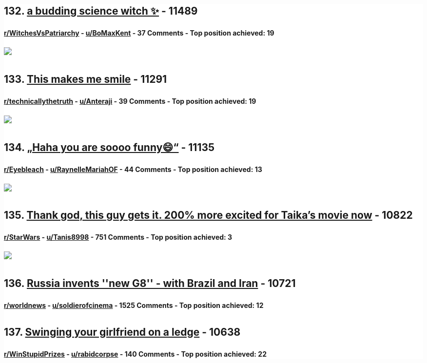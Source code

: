 ## 132. [a budding science witch ✨](http://reddit.com/r/WitchesVsPatriarchy/comments/vcfcb2/a_budding_science_witch/) - 11489
#### [r/WitchesVsPatriarchy](http://reddit.com/r/WitchesVsPatriarchy) - [u/BoMaxKent](http://reddit.com/u/BoMaxKent) - 37 Comments - Top position achieved: 19

<a href="https://i.redd.it/rjzfyeb0yn591.jpg"><img src="https://b.thumbs.redditmedia.com/w0dlEHylKpGB2UCZ9SHR2Vi38794_IJ4oWZvO3-CRZc.jpg"></img></a>

## 133. [This makes me smile](http://reddit.com/r/technicallythetruth/comments/vc186p/this_makes_me_smile/) - 11291
#### [r/technicallythetruth](http://reddit.com/r/technicallythetruth) - [u/Anteraji](http://reddit.com/u/Anteraji) - 39 Comments - Top position achieved: 19

<a href="https://i.redd.it/33nqp53nmk591.jpg"><img src="https://b.thumbs.redditmedia.com/EmxmvNGEbHxqf0WDv6fHMZPxEmP9v1xB0Vjx2ylr46k.jpg"></img></a>

## 134. [„Haha you are soooo funny😄“](http://reddit.com/r/Eyebleach/comments/vc3m2f/haha_you_are_soooo_funny/) - 11135
#### [r/Eyebleach](http://reddit.com/r/Eyebleach) - [u/RaynelleMariahOF](http://reddit.com/u/RaynelleMariahOF) - 44 Comments - Top position achieved: 13

<a href="https://i.redd.it/hnv2wv9bal591.jpg"><img src="https://a.thumbs.redditmedia.com/_jkGzj4ru9oU_7w97_zoupbiX6md7dk95zmQGvZV8m0.jpg"></img></a>

## 135. [Thank god, this guy gets it. 200% more excited for Taika’s movie now](http://reddit.com/r/StarWars/comments/vcge65/thank_god_this_guy_gets_it_200_more_excited_for/) - 10822
#### [r/StarWars](http://reddit.com/r/StarWars) - [u/Tanis8998](http://reddit.com/u/Tanis8998) - 751 Comments - Top position achieved: 3

<a href="https://i.redd.it/7ezachhi7o591.jpg"><img src="https://b.thumbs.redditmedia.com/STsyHFXXlFBen-m5nMRav0vJ8pEaBHzvDscmhAFhDmY.jpg"></img></a>

## 136. [Russia invents ''new G8'' - with Brazil and Iran](http://reddit.com/r/worldnews/comments/vc159h/russia_invents_new_g8_with_brazil_and_iran/) - 10721
#### [r/worldnews](http://reddit.com/r/worldnews) - [u/soldierofcinema](http://reddit.com/u/soldierofcinema) - 1525 Comments - Top position achieved: 12

## 137. [Swinging your girlfriend on a ledge](http://reddit.com/r/WinStupidPrizes/comments/vbsmp4/swinging_your_girlfriend_on_a_ledge/) - 10638
#### [r/WinStupidPrizes](http://reddit.com/r/WinStupidPrizes) - [u/rabidcorpse](http://reddit.com/u/rabidcorpse) - 140 Comments - Top position achieved: 22
